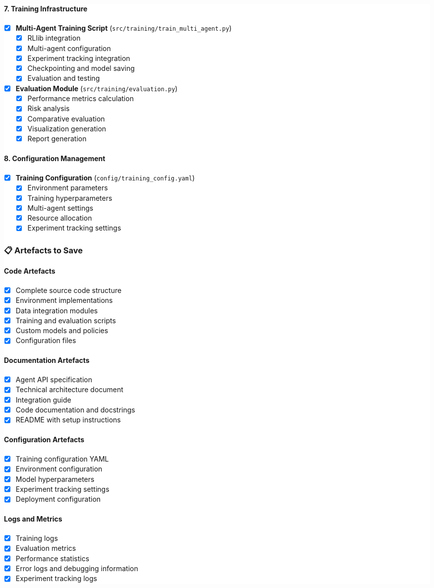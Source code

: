 #### 7. Training Infrastructure
- [x] **Multi-Agent Training Script** (`src/training/train_multi_agent.py`)
  - [x] RLlib integration
  - [x] Multi-agent configuration
  - [x] Experiment tracking integration
  - [x] Checkpointing and model saving
  - [x] Evaluation and testing

- [x] **Evaluation Module** (`src/training/evaluation.py`)
  - [x] Performance metrics calculation
  - [x] Risk analysis
  - [x] Comparative evaluation
  - [x] Visualization generation
  - [x] Report generation

#### 8. Configuration Management
- [x] **Training Configuration** (`config/training_config.yaml`)
  - [x] Environment parameters
  - [x] Training hyperparameters
  - [x] Multi-agent settings
  - [x] Resource allocation
  - [x] Experiment tracking settings

### 📋 Artefacts to Save

#### Code Artefacts
- [x] Complete source code structure
- [x] Environment implementations
- [x] Data integration modules
- [x] Training and evaluation scripts
- [x] Custom models and policies
- [x] Configuration files

#### Documentation Artefacts
- [x] Agent API specification
- [x] Technical architecture document
- [x] Integration guide
- [x] Code documentation and docstrings
- [x] README with setup instructions

#### Configuration Artefacts
- [x] Training configuration YAML
- [x] Environment configuration
- [x] Model hyperparameters
- [x] Experiment tracking settings
- [x] Deployment configuration

#### Logs and Metrics
- [x] Training logs
- [x] Evaluation metrics
- [x] Performance statistics
- [x] Error logs and debugging information
- [x] Experiment tracking logs
